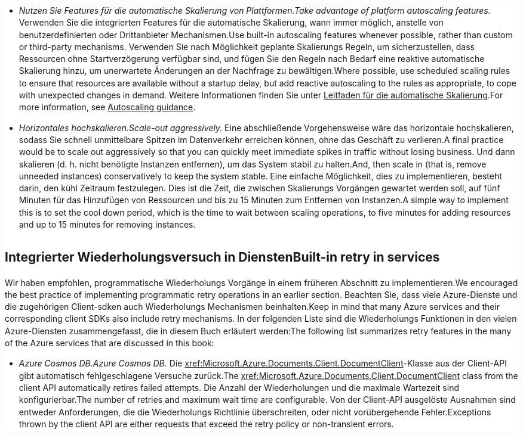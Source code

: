 - <span data-ttu-id="f5d11-192">*Nutzen Sie Features für die automatische Skalierung von Plattformen.*</span><span class="sxs-lookup"><span data-stu-id="f5d11-192">*Take advantage of platform autoscaling features.*</span></span> <span data-ttu-id="f5d11-193">Verwenden Sie die integrierten Features für die automatische Skalierung, wann immer möglich, anstelle von benutzerdefinierten oder Drittanbieter Mechanismen.</span><span class="sxs-lookup"><span data-stu-id="f5d11-193">Use built-in autoscaling features whenever possible, rather than custom or third-party mechanisms.</span></span> <span data-ttu-id="f5d11-194">Verwenden Sie nach Möglichkeit geplante Skalierungs Regeln, um sicherzustellen, dass Ressourcen ohne Startverzögerung verfügbar sind, und fügen Sie den Regeln nach Bedarf eine reaktive automatische Skalierung hinzu, um unerwartete Änderungen an der Nachfrage zu bewältigen.</span><span class="sxs-lookup"><span data-stu-id="f5d11-194">Where possible, use scheduled scaling rules to ensure that resources are available without a startup delay, but add reactive autoscaling to the rules as appropriate, to cope with unexpected changes in demand.</span></span> <span data-ttu-id="f5d11-195">Weitere Informationen finden Sie unter [Leitfaden für die automatische Skalierung](https://docs.microsoft.com/azure/architecture/best-practices/auto-scaling).</span><span class="sxs-lookup"><span data-stu-id="f5d11-195">For more information, see [Autoscaling guidance](https://docs.microsoft.com/azure/architecture/best-practices/auto-scaling).</span></span>

- <span data-ttu-id="f5d11-196">*Horizontales hochskalieren.*</span><span class="sxs-lookup"><span data-stu-id="f5d11-196">*Scale-out aggressively.*</span></span> <span data-ttu-id="f5d11-197">Eine abschließende Vorgehensweise wäre das horizontale hochskalieren, sodass Sie schnell unmittelbare Spitzen im Datenverkehr erreichen können, ohne das Geschäft zu verlieren.</span><span class="sxs-lookup"><span data-stu-id="f5d11-197">A final practice would be to scale out aggressively so that you can quickly meet immediate spikes in traffic without losing business.</span></span> <span data-ttu-id="f5d11-198">Und dann skalieren (d. h. nicht benötigte Instanzen entfernen), um das System stabil zu halten.</span><span class="sxs-lookup"><span data-stu-id="f5d11-198">And, then scale in (that is, remove unneeded instances) conservatively to keep the system stable.</span></span> <span data-ttu-id="f5d11-199">Eine einfache Möglichkeit, dies zu implementieren, besteht darin, den kühl Zeitraum festzulegen. Dies ist die Zeit, die zwischen Skalierungs Vorgängen gewartet werden soll, auf fünf Minuten für das Hinzufügen von Ressourcen und bis zu 15 Minuten zum Entfernen von Instanzen.</span><span class="sxs-lookup"><span data-stu-id="f5d11-199">A simple way to implement this is to set the cool down period, which is the time to wait between scaling operations, to five minutes for adding resources and up to 15 minutes for removing instances.</span></span>

## <a name="built-in-retry-in-services"></a><span data-ttu-id="f5d11-200">Integrierter Wiederholungsversuch in Diensten</span><span class="sxs-lookup"><span data-stu-id="f5d11-200">Built-in retry in services</span></span>

<span data-ttu-id="f5d11-201">Wir haben empfohlen, programmatische Wiederholungs Vorgänge in einem früheren Abschnitt zu implementieren.</span><span class="sxs-lookup"><span data-stu-id="f5d11-201">We encouraged the best practice of implementing programmatic retry operations in an earlier section.</span></span> <span data-ttu-id="f5d11-202">Beachten Sie, dass viele Azure-Dienste und die zugehörigen Client-sdken auch Wiederholungs Mechanismen beinhalten.</span><span class="sxs-lookup"><span data-stu-id="f5d11-202">Keep in mind that many Azure services and their corresponding client SDKs also include retry mechanisms.</span></span> <span data-ttu-id="f5d11-203">In der folgenden Liste sind die Wiederholungs Funktionen in den vielen Azure-Diensten zusammengefasst, die in diesem Buch erläutert werden:</span><span class="sxs-lookup"><span data-stu-id="f5d11-203">The following list summarizes retry features in the many of the Azure services that are discussed in this book:</span></span>

- <span data-ttu-id="f5d11-204">*Azure Cosmos DB.*</span><span class="sxs-lookup"><span data-stu-id="f5d11-204">*Azure Cosmos DB.*</span></span> <span data-ttu-id="f5d11-205">Die <xref:Microsoft.Azure.Documents.Client.DocumentClient>-Klasse aus der Client-API gibt automatisch fehlgeschlagene Versuche zurück.</span><span class="sxs-lookup"><span data-stu-id="f5d11-205">The <xref:Microsoft.Azure.Documents.Client.DocumentClient> class from the client API automatically retires failed attempts.</span></span> <span data-ttu-id="f5d11-206">Die Anzahl der Wiederholungen und die maximale Wartezeit sind konfigurierbar.</span><span class="sxs-lookup"><span data-stu-id="f5d11-206">The number of retries and maximum wait time are configurable.</span></span> <span data-ttu-id="f5d11-207">Von der Client-API ausgelöste Ausnahmen sind entweder Anforderungen, die die Wiederholungs Richtlinie überschreiten, oder nicht vorübergehende Fehler.</span><span class="sxs-lookup"><span data-stu-id="f5d11-207">Exceptions thrown by the client API are either requests that exceed the retry policy or non-transient errors.</span></span>

